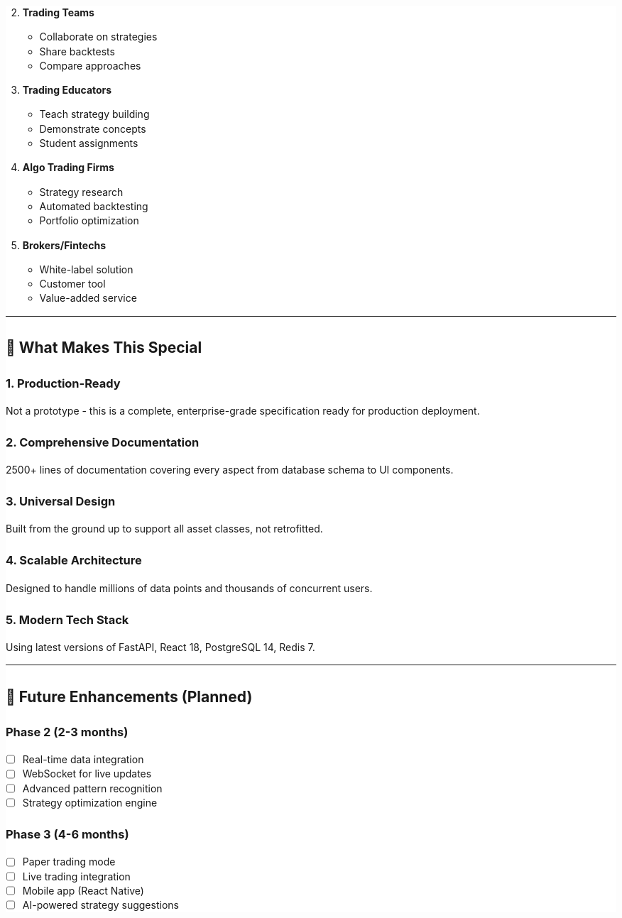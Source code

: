 2. **Trading Teams**
   - Collaborate on strategies
   - Share backtests
   - Compare approaches

3. **Trading Educators**
   - Teach strategy building
   - Demonstrate concepts
   - Student assignments

4. **Algo Trading Firms**
   - Strategy research
   - Automated backtesting
   - Portfolio optimization

5. **Brokers/Fintechs**
   - White-label solution
   - Customer tool
   - Value-added service

---

## 🎁 What Makes This Special

### 1. **Production-Ready**
Not a prototype - this is a complete, enterprise-grade specification ready for production deployment.

### 2. **Comprehensive Documentation**
2500+ lines of documentation covering every aspect from database schema to UI components.

### 3. **Universal Design**
Built from the ground up to support all asset classes, not retrofitted.

### 4. **Scalable Architecture**
Designed to handle millions of data points and thousands of concurrent users.

### 5. **Modern Tech Stack**
Using latest versions of FastAPI, React 18, PostgreSQL 14, Redis 7.

---

## 🚀 Future Enhancements (Planned)

### Phase 2 (2-3 months)
- [ ] Real-time data integration
- [ ] WebSocket for live updates
- [ ] Advanced pattern recognition
- [ ] Strategy optimization engine

### Phase 3 (4-6 months)
- [ ] Paper trading mode
- [ ] Live trading integration
- [ ] Mobile app (React Native)
- [ ] AI-powered strategy suggestions
